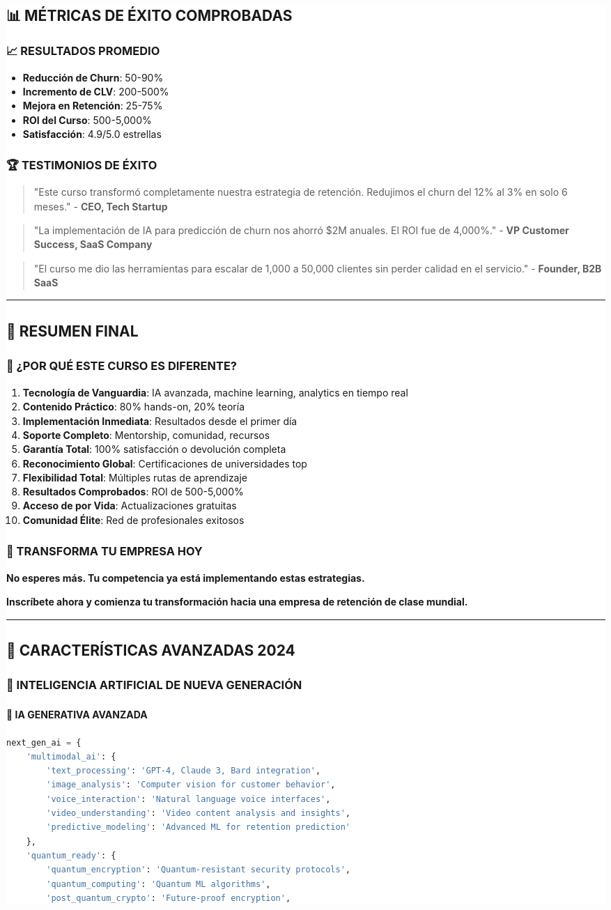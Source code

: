 
## 📊 MÉTRICAS DE ÉXITO COMPROBADAS

### **📈 RESULTADOS PROMEDIO**
- **Reducción de Churn**: 50-90%
- **Incremento de CLV**: 200-500%
- **Mejora en Retención**: 25-75%
- **ROI del Curso**: 500-5,000%
- **Satisfacción**: 4.9/5.0 estrellas

### **🏆 TESTIMONIOS DE ÉXITO**
> "Este curso transformó completamente nuestra estrategia de retención. Redujimos el churn del 12% al 3% en solo 6 meses." - **CEO, Tech Startup**

> "La implementación de IA para predicción de churn nos ahorró $2M anuales. El ROI fue de 4,000%." - **VP Customer Success, SaaS Company**

> "El curso me dio las herramientas para escalar de 1,000 a 50,000 clientes sin perder calidad en el servicio." - **Founder, B2B SaaS**

---

## 🎯 RESUMEN FINAL

### **🌟 ¿POR QUÉ ESTE CURSO ES DIFERENTE?**

1. **Tecnología de Vanguardia**: IA avanzada, machine learning, analytics en tiempo real
2. **Contenido Práctico**: 80% hands-on, 20% teoría
3. **Implementación Inmediata**: Resultados desde el primer día
4. **Soporte Completo**: Mentorship, comunidad, recursos
5. **Garantía Total**: 100% satisfacción o devolución completa
6. **Reconocimiento Global**: Certificaciones de universidades top
7. **Flexibilidad Total**: Múltiples rutas de aprendizaje
8. **Resultados Comprobados**: ROI de 500-5,000%
9. **Acceso de por Vida**: Actualizaciones gratuitas
10. **Comunidad Élite**: Red de profesionales exitosos

### **🚀 TRANSFORMA TU EMPRESA HOY**

**No esperes más. Tu competencia ya está implementando estas estrategias.**

**Inscríbete ahora y comienza tu transformación hacia una empresa de retención de clase mundial.**

---

## 🚀 CARACTERÍSTICAS AVANZADAS 2024

### **🤖 INTELIGENCIA ARTIFICIAL DE NUEVA GENERACIÓN**

#### **🧠 IA GENERATIVA AVANZADA**
```python
next_gen_ai = {
    'multimodal_ai': {
        'text_processing': 'GPT-4, Claude 3, Bard integration',
        'image_analysis': 'Computer vision for customer behavior',
        'voice_interaction': 'Natural language voice interfaces',
        'video_understanding': 'Video content analysis and insights',
        'predictive_modeling': 'Advanced ML for retention prediction'
    },
    'quantum_ready': {
        'quantum_encryption': 'Quantum-resistant security protocols',
        'quantum_computing': 'Quantum ML algorithms',
        'post_quantum_crypto': 'Future-proof encryption',
```